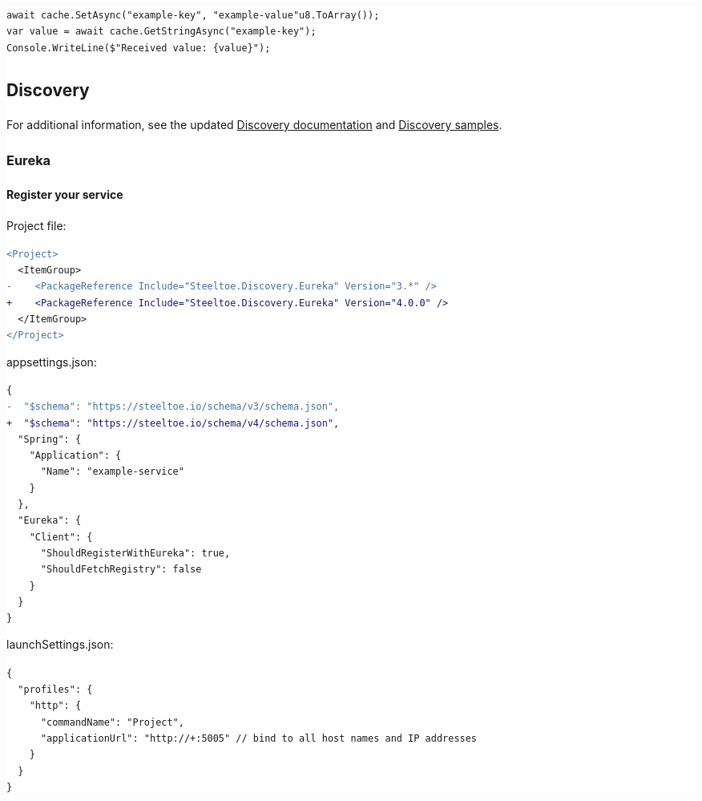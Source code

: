 ```diff
await cache.SetAsync("example-key", "example-value"u8.ToArray());
var value = await cache.GetStringAsync("example-key");
Console.WriteLine($"Received value: {value}");
```

## Discovery

For additional information, see the updated [Discovery documentation](../discovery/index.md) and
[Discovery samples](https://github.com/SteeltoeOSS/Samples/tree/4.x/Discovery).

### Eureka

#### Register your service

Project file:

```diff
<Project>
  <ItemGroup>
-    <PackageReference Include="Steeltoe.Discovery.Eureka" Version="3.*" />
+    <PackageReference Include="Steeltoe.Discovery.Eureka" Version="4.0.0" />
  </ItemGroup>
</Project>
```

appsettings.json:

```diff
{
-  "$schema": "https://steeltoe.io/schema/v3/schema.json",
+  "$schema": "https://steeltoe.io/schema/v4/schema.json",
  "Spring": {
    "Application": {
      "Name": "example-service"
    }
  },
  "Eureka": {
    "Client": {
      "ShouldRegisterWithEureka": true,
      "ShouldFetchRegistry": false
    }
  }
}
```

launchSettings.json:

```diff
{
  "profiles": {
    "http": {
      "commandName": "Project",
      "applicationUrl": "http://+:5005" // bind to all host names and IP addresses
    }
  }
}
```
